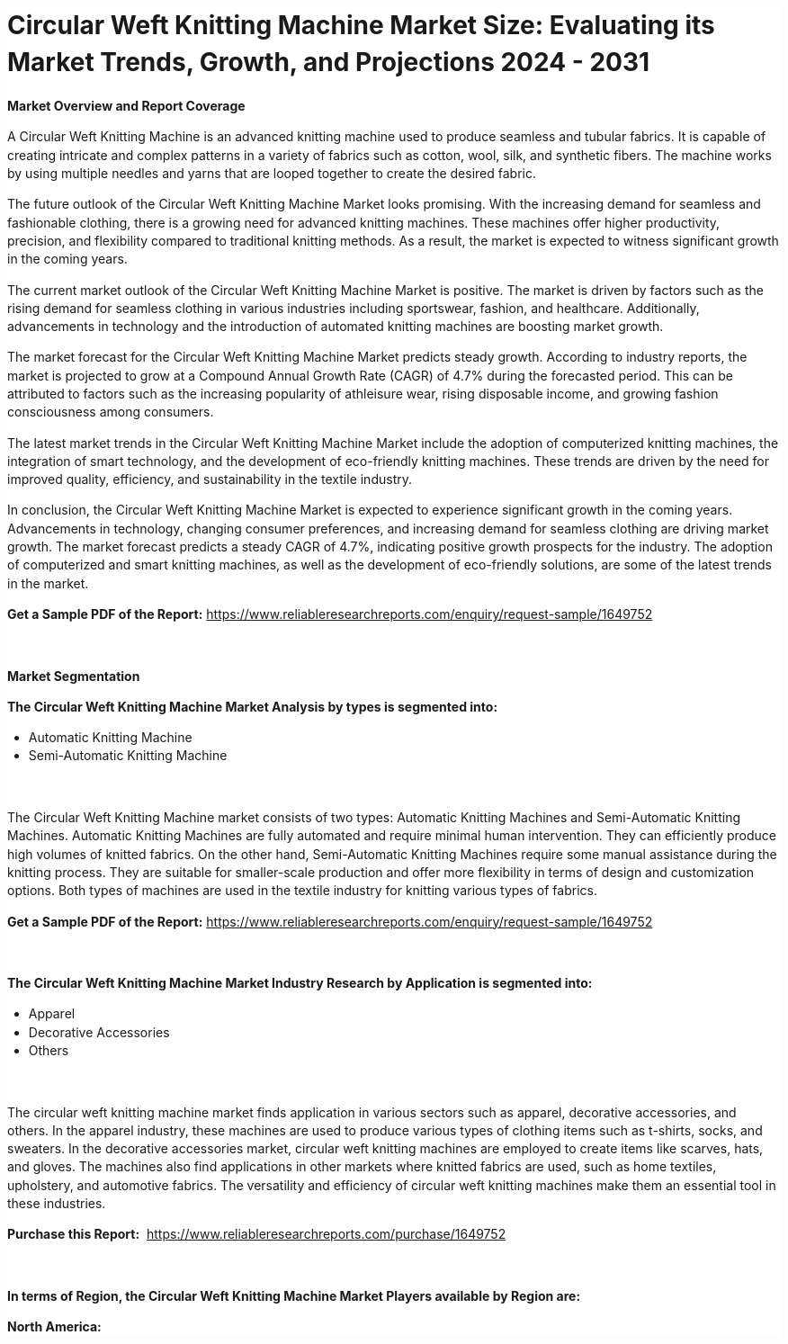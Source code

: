 <p><h1>Circular Weft Knitting Machine Market Size: Evaluating its Market Trends, Growth, and Projections 2024 - 2031</h1></p><p><strong>Market Overview and Report Coverage</strong></p>
<p><p>A Circular Weft Knitting Machine is an advanced knitting machine used to produce seamless and tubular fabrics. It is capable of creating intricate and complex patterns in a variety of fabrics such as cotton, wool, silk, and synthetic fibers. The machine works by using multiple needles and yarns that are looped together to create the desired fabric.</p><p>The future outlook of the Circular Weft Knitting Machine Market looks promising. With the increasing demand for seamless and fashionable clothing, there is a growing need for advanced knitting machines. These machines offer higher productivity, precision, and flexibility compared to traditional knitting methods. As a result, the market is expected to witness significant growth in the coming years.</p><p>The current market outlook of the Circular Weft Knitting Machine Market is positive. The market is driven by factors such as the rising demand for seamless clothing in various industries including sportswear, fashion, and healthcare. Additionally, advancements in technology and the introduction of automated knitting machines are boosting market growth.</p><p>The market forecast for the Circular Weft Knitting Machine Market predicts steady growth. According to industry reports, the market is projected to grow at a Compound Annual Growth Rate (CAGR) of 4.7% during the forecasted period. This can be attributed to factors such as the increasing popularity of athleisure wear, rising disposable income, and growing fashion consciousness among consumers.</p><p>The latest market trends in the Circular Weft Knitting Machine Market include the adoption of computerized knitting machines, the integration of smart technology, and the development of eco-friendly knitting machines. These trends are driven by the need for improved quality, efficiency, and sustainability in the textile industry.</p><p>In conclusion, the Circular Weft Knitting Machine Market is expected to experience significant growth in the coming years. Advancements in technology, changing consumer preferences, and increasing demand for seamless clothing are driving market growth. The market forecast predicts a steady CAGR of 4.7%, indicating positive growth prospects for the industry. The adoption of computerized and smart knitting machines, as well as the development of eco-friendly solutions, are some of the latest trends in the market.</p></p>
<p><strong>Get a Sample PDF of the Report:</strong> <a href="https://www.reliableresearchreports.com/enquiry/request-sample/1649752">https://www.reliableresearchreports.com/enquiry/request-sample/1649752</a></p>
<p>&nbsp;</p>
<p><strong>Market Segmentation</strong></p>
<p><strong>The Circular Weft Knitting Machine Market Analysis by types is segmented into:</strong></p>
<p><ul><li>Automatic Knitting Machine</li><li>Semi-Automatic Knitting Machine</li></ul></p>
<p>&nbsp;</p>
<p><p>The Circular Weft Knitting Machine market consists of two types: Automatic Knitting Machines and Semi-Automatic Knitting Machines. Automatic Knitting Machines are fully automated and require minimal human intervention. They can efficiently produce high volumes of knitted fabrics. On the other hand, Semi-Automatic Knitting Machines require some manual assistance during the knitting process. They are suitable for smaller-scale production and offer more flexibility in terms of design and customization options. Both types of machines are used in the textile industry for knitting various types of fabrics.</p></p>
<p><strong>Get a Sample PDF of the Report:</strong>&nbsp;<a href="https://www.reliableresearchreports.com/enquiry/request-sample/1649752">https://www.reliableresearchreports.com/enquiry/request-sample/1649752</a></p>
<p>&nbsp;</p>
<p><strong>The Circular Weft Knitting Machine Market Industry Research by Application is segmented into:</strong></p>
<p><ul><li>Apparel</li><li>Decorative Accessories</li><li>Others</li></ul></p>
<p>&nbsp;</p>
<p><p>The circular weft knitting machine market finds application in various sectors such as apparel, decorative accessories, and others. In the apparel industry, these machines are used to produce various types of clothing items such as t-shirts, socks, and sweaters. In the decorative accessories market, circular weft knitting machines are employed to create items like scarves, hats, and gloves. The machines also find applications in other markets where knitted fabrics are used, such as home textiles, upholstery, and automotive fabrics. The versatility and efficiency of circular weft knitting machines make them an essential tool in these industries.</p></p>
<p><strong>Purchase this Report:</strong>&nbsp; <a href="https://www.reliableresearchreports.com/purchase/1649752">https://www.reliableresearchreports.com/purchase/1649752</a></p>
<p>&nbsp;</p>
<p><strong>In terms of Region, the Circular Weft Knitting Machine Market Players available by Region are:</strong></p>
<p>
    <p> <strong> North America: </strong>
